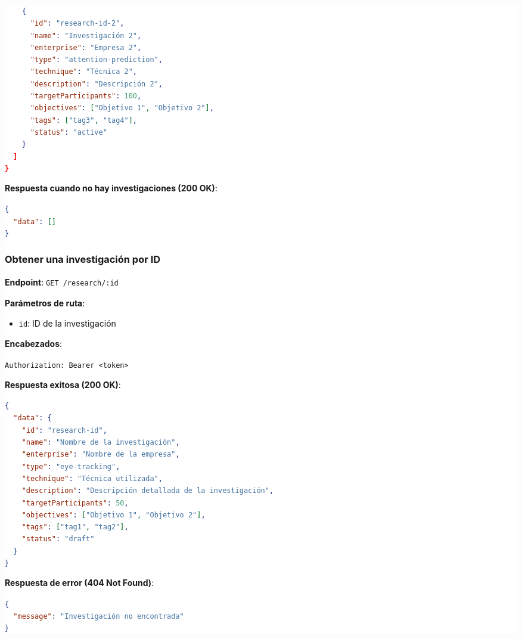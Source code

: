 ```json
    {
      "id": "research-id-2",
      "name": "Investigación 2",
      "enterprise": "Empresa 2",
      "type": "attention-prediction",
      "technique": "Técnica 2",
      "description": "Descripción 2",
      "targetParticipants": 100,
      "objectives": ["Objetivo 1", "Objetivo 2"],
      "tags": ["tag3", "tag4"],
      "status": "active"
    }
  ]
}
```

**Respuesta cuando no hay investigaciones (200 OK)**:
```json
{
  "data": []
}
```

### Obtener una investigación por ID

**Endpoint**: `GET /research/:id`

**Parámetros de ruta**:
- `id`: ID de la investigación

**Encabezados**:
```
Authorization: Bearer <token>
```

**Respuesta exitosa (200 OK)**:
```json
{
  "data": {
    "id": "research-id",
    "name": "Nombre de la investigación",
    "enterprise": "Nombre de la empresa",
    "type": "eye-tracking",
    "technique": "Técnica utilizada",
    "description": "Descripción detallada de la investigación",
    "targetParticipants": 50,
    "objectives": ["Objetivo 1", "Objetivo 2"],
    "tags": ["tag1", "tag2"],
    "status": "draft"
  }
}
```

**Respuesta de error (404 Not Found)**:
```json
{
  "message": "Investigación no encontrada"
}
```
